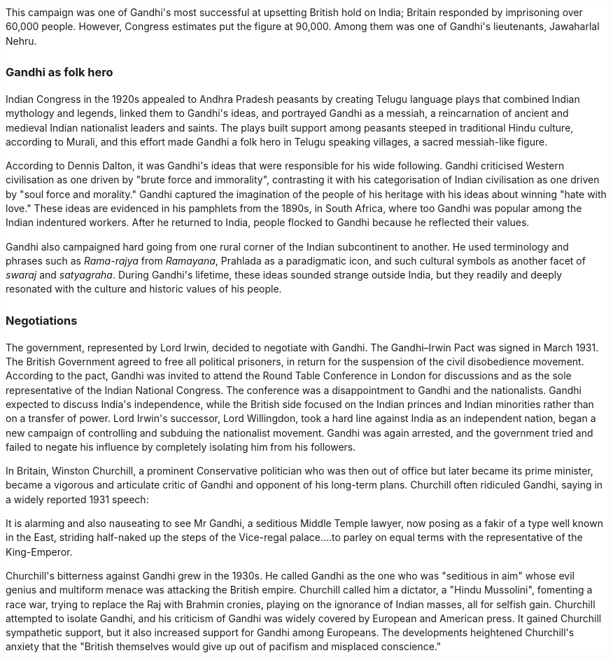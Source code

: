 This campaign was one of Gandhi's most successful at upsetting British hold on India; Britain responded by imprisoning over 60,000 people. However, Congress estimates put the figure at 90,000\. Among them was one of Gandhi's lieutenants, Jawaharlal Nehru.

### Gandhi as folk hero

Indian Congress in the 1920s appealed to Andhra Pradesh peasants by creating Telugu language plays that combined Indian mythology and legends, linked them to Gandhi's ideas, and portrayed Gandhi as a messiah, a reincarnation of ancient and medieval Indian nationalist leaders and saints. The plays built support among peasants steeped in traditional Hindu culture, according to Murali, and this effort made Gandhi a folk hero in Telugu speaking villages, a sacred messiah-like figure.

According to Dennis Dalton, it was Gandhi's ideas that were responsible for his wide following. Gandhi criticised Western civilisation as one driven by "brute force and immorality", contrasting it with his categorisation of Indian civilisation as one driven by "soul force and morality." Gandhi captured the imagination of the people of his heritage with his ideas about winning "hate with love." These ideas are evidenced in his pamphlets from the 1890s, in South Africa, where too Gandhi was popular among the Indian indentured workers. After he returned to India, people flocked to Gandhi because he reflected their values.

Gandhi also campaigned hard going from one rural corner of the Indian subcontinent to another. He used terminology and phrases such as *Rama-rajya* from *Ramayana*, Prahlada as a paradigmatic icon, and such cultural symbols as another facet of *swaraj* and *satyagraha*. During Gandhi's lifetime, these ideas sounded strange outside India, but they readily and deeply resonated with the culture and historic values of his people.

### Negotiations

The government, represented by Lord Irwin, decided to negotiate with Gandhi. The Gandhi–Irwin Pact was signed in March 1931\. The British Government agreed to free all political prisoners, in return for the suspension of the civil disobedience movement. According to the pact, Gandhi was invited to attend the Round Table Conference in London for discussions and as the sole representative of the Indian National Congress. The conference was a disappointment to Gandhi and the nationalists. Gandhi expected to discuss India's independence, while the British side focused on the Indian princes and Indian minorities rather than on a transfer of power. Lord Irwin's successor, Lord Willingdon, took a hard line against India as an independent nation, began a new campaign of controlling and subduing the nationalist movement. Gandhi was again arrested, and the government tried and failed to negate his influence by completely isolating him from his followers.

In Britain, Winston Churchill, a prominent Conservative politician who was then out of office but later became its prime minister, became a vigorous and articulate critic of Gandhi and opponent of his long-term plans. Churchill often ridiculed Gandhi, saying in a widely reported 1931 speech:

It is alarming and also nauseating to see Mr Gandhi, a seditious Middle Temple lawyer, now posing as a fakir of a type well known in the East, striding half-naked up the steps of the Vice-regal palace....to parley on equal terms with the representative of the King-Emperor.

Churchill's bitterness against Gandhi grew in the 1930s. He called Gandhi as the one who was "seditious in aim" whose evil genius and multiform menace was attacking the British empire. Churchill called him a dictator, a "Hindu Mussolini", fomenting a race war, trying to replace the Raj with Brahmin cronies, playing on the ignorance of Indian masses, all for selfish gain. Churchill attempted to isolate Gandhi, and his criticism of Gandhi was widely covered by European and American press. It gained Churchill sympathetic support, but it also increased support for Gandhi among Europeans. The developments heightened Churchill's anxiety that the "British themselves would give up out of pacifism and misplaced conscience."
